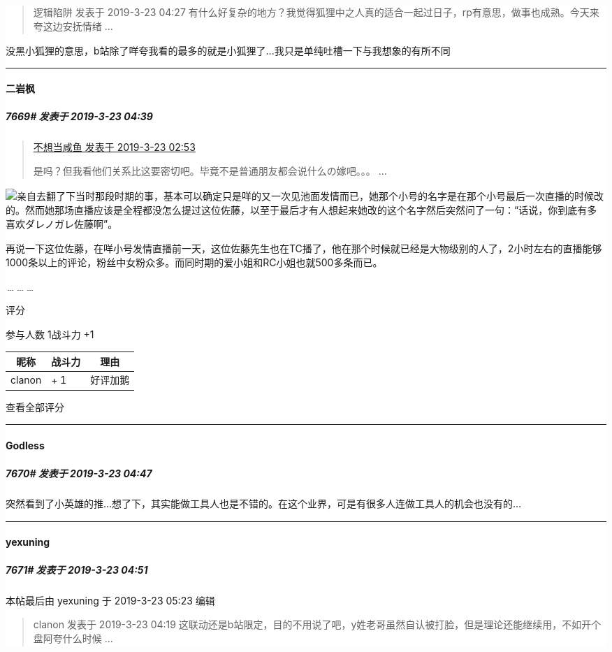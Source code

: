 
<blockquote>逻辑陷阱 发表于 2019-3-23 04:27
有什么好复杂的地方？我觉得狐狸中之人真的适合一起过日子，rp有意思，做事也成熟。今天来夸这边安抚情绪 ...</blockquote>
没黑小狐狸的意思，b站除了咩夸我看的最多的就是小狐狸了...我只是单纯吐槽一下与我想象的有所不同


*****

####  二岩枫  
##### 7669#       发表于 2019-3-23 04:39


<blockquote><a href="httphttps://bbs.saraba1st.com/2b/forum.php?mod=redirect&amp;goto=findpost&amp;pid=43005637&amp;ptid=1808327" target="_blank">不想当咸鱼 发表于 2019-3-23 02:53</a>

是吗？但我看他们关系比这要密切吧。毕竟不是普通朋友都会说什么の嫁吧。。。 ...</blockquote>
<img src="https://static.saraba1st.com/image/smiley/face2017/192.png" referrerpolicy="no-referrer">亲自去翻了下当时那段时期的事，基本可以确定只是咩的又一次见池面发情而已，她那个小号的名字是在那个小号最后一次直播的时候改的。然而她那场直播应该是全程都没怎么提过这位佐藤，以至于最后才有人想起来她改的这个名字然后突然问了一句：“话说，你到底有多喜欢ダレノガレ佐藤啊”。

再说一下这位佐藤，在咩小号发情直播前一天，这位佐藤先生也在TC播了，他在那个时候就已经是大物级别的人了，2小时左右的直播能够1000条以上的评论，粉丝中女粉众多。而同时期的爱小姐和RC小姐也就500多条而已。


﹍﹍﹍

评分


 参与人数 1战斗力 +1

|昵称|战斗力|理由|
|----|---|---|
| clanon| + 1|好评加鹅|


查看全部评分


*****

####  Godless  
##### 7670#       发表于 2019-3-23 04:47


突然看到了小英雄的推…想了下，其实能做工具人也是不错的。在这个业界，可是有很多人连做工具人的机会也没有的…


*****

####  yexuning  
##### 7671#       发表于 2019-3-23 04:51


 本帖最后由 yexuning 于 2019-3-23 05:23 编辑 
<blockquote>clanon 发表于 2019-3-23 04:19
这联动还是b站限定，目的不用说了吧，y姓老哥虽然自认被打脸，但是理论还能继续用，不如开个盘阿夸什么时候 ...</blockquote>
